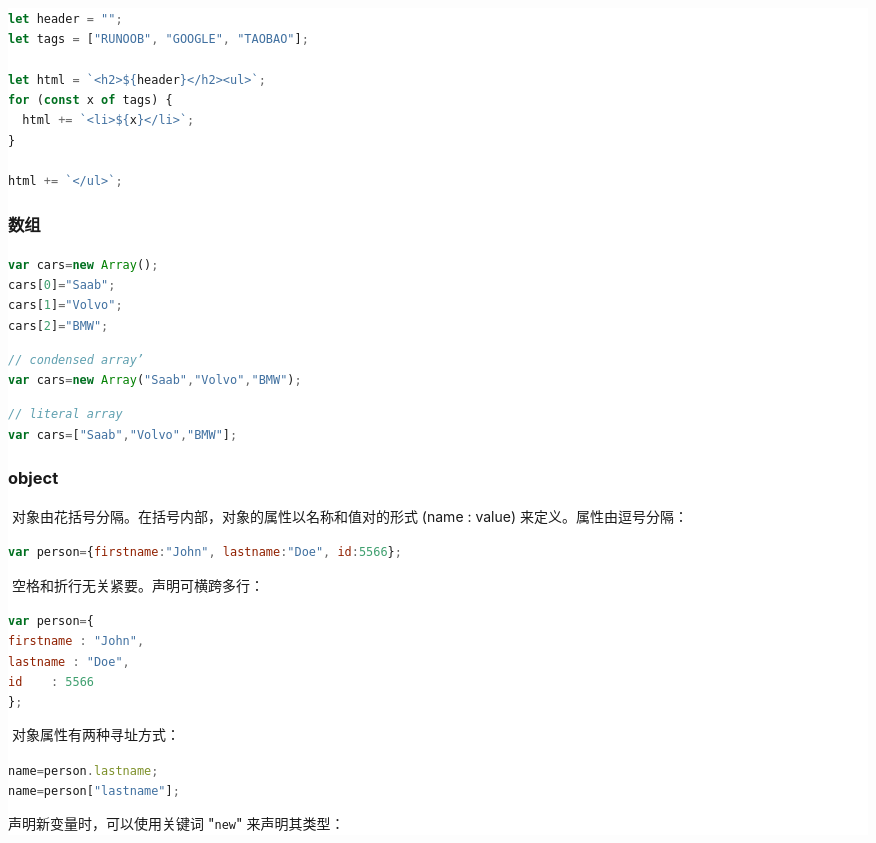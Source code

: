 ```js
let header = "";
let tags = ["RUNOOB", "GOOGLE", "TAOBAO"];

let html = `<h2>${header}</h2><ul>`;
for (const x of tags) {
  html += `<li>${x}</li>`;
}

html += `</ul>`;
```



### 	数组

```js
var cars=new Array();
cars[0]="Saab";
cars[1]="Volvo";
cars[2]="BMW";
```

```js
// condensed array’
var cars=new Array("Saab","Volvo","BMW");
```

```js
// literal array
var cars=["Saab","Volvo","BMW"];
```

### object

​		对象由花括号分隔。在括号内部，对象的属性以名称和值对的形式 (name : value) 来定义。属性由逗号分隔：

```js
var person={firstname:"John", lastname:"Doe", id:5566};
```

​		空格和折行无关紧要。声明可横跨多行：

```js
var person={
firstname : "John",
lastname : "Doe",
id    : 5566
};
```

​		对象属性有两种寻址方式：

```js
name=person.lastname;
name=person["lastname"];
```

声明新变量时，可以使用关键词 "`new`" 来声明其类型：
